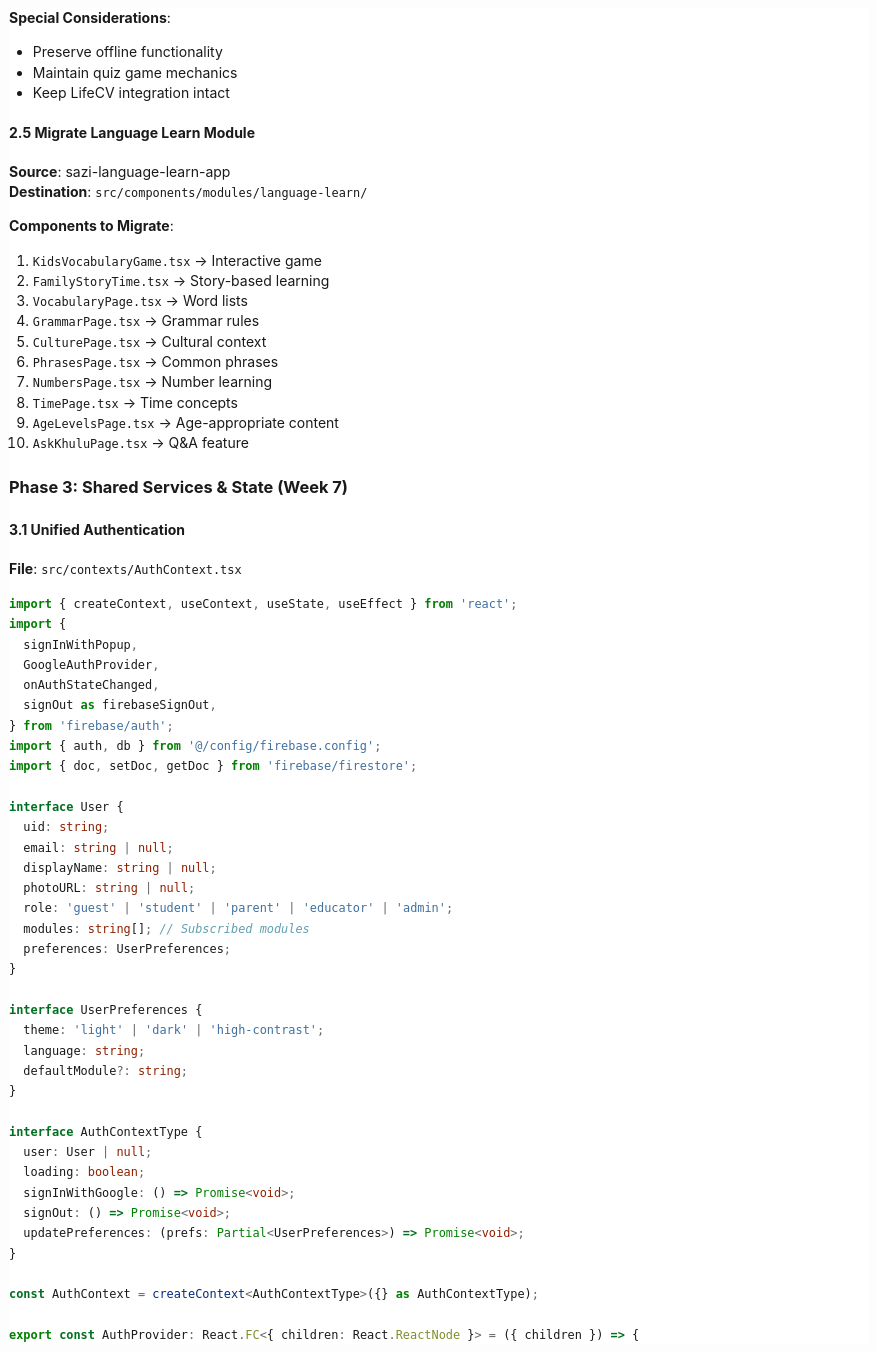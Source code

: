 **Special Considerations**:
- Preserve offline functionality
- Maintain quiz game mechanics
- Keep LifeCV integration intact

#### 2.5 Migrate Language Learn Module
**Source**: sazi-language-learn-app  
**Destination**: `src/components/modules/language-learn/`

**Components to Migrate**:
1. `KidsVocabularyGame.tsx` → Interactive game
2. `FamilyStoryTime.tsx` → Story-based learning
3. `VocabularyPage.tsx` → Word lists
4. `GrammarPage.tsx` → Grammar rules
5. `CulturePage.tsx` → Cultural context
6. `PhrasesPage.tsx` → Common phrases
7. `NumbersPage.tsx` → Number learning
8. `TimePage.tsx` → Time concepts
9. `AgeLevelsPage.tsx` → Age-appropriate content
10. `AskKhuluPage.tsx` → Q&A feature

### Phase 3: Shared Services & State (Week 7)

#### 3.1 Unified Authentication
**File**: `src/contexts/AuthContext.tsx`

```typescript
import { createContext, useContext, useState, useEffect } from 'react';
import {
  signInWithPopup,
  GoogleAuthProvider,
  onAuthStateChanged,
  signOut as firebaseSignOut,
} from 'firebase/auth';
import { auth, db } from '@/config/firebase.config';
import { doc, setDoc, getDoc } from 'firebase/firestore';

interface User {
  uid: string;
  email: string | null;
  displayName: string | null;
  photoURL: string | null;
  role: 'guest' | 'student' | 'parent' | 'educator' | 'admin';
  modules: string[]; // Subscribed modules
  preferences: UserPreferences;
}

interface UserPreferences {
  theme: 'light' | 'dark' | 'high-contrast';
  language: string;
  defaultModule?: string;
}

interface AuthContextType {
  user: User | null;
  loading: boolean;
  signInWithGoogle: () => Promise<void>;
  signOut: () => Promise<void>;
  updatePreferences: (prefs: Partial<UserPreferences>) => Promise<void>;
}

const AuthContext = createContext<AuthContextType>({} as AuthContextType);

export const AuthProvider: React.FC<{ children: React.ReactNode }> = ({ children }) => {
```